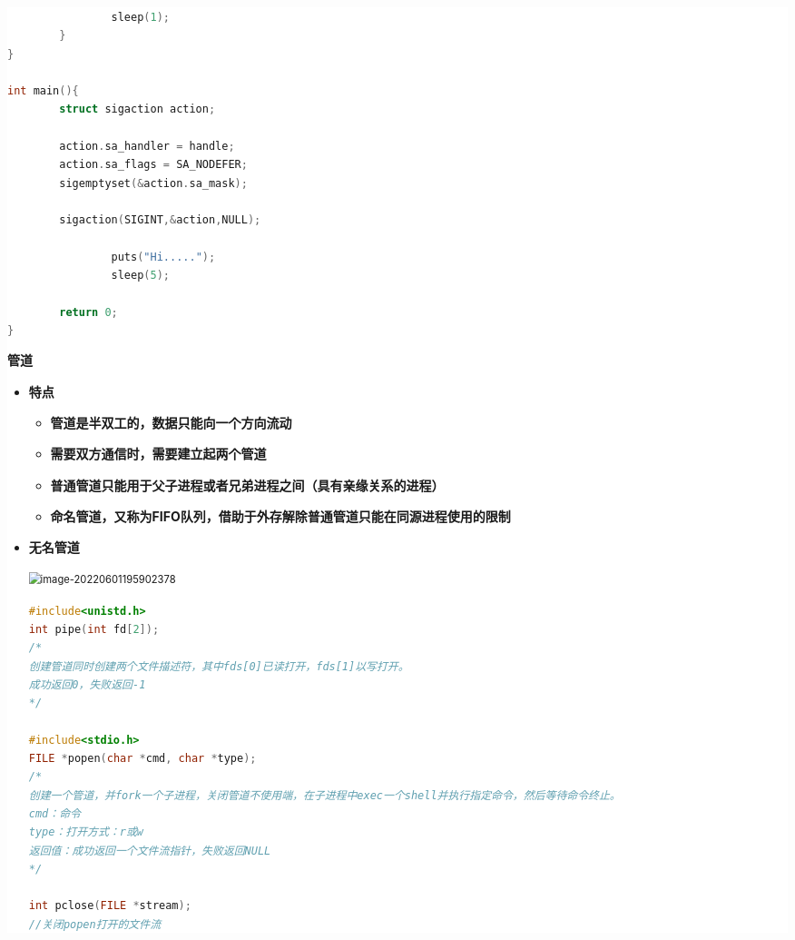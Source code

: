   ```c
                  sleep(1);
          }
  }
  
  int main(){
          struct sigaction action;
  
          action.sa_handler = handle;
          action.sa_flags = SA_NODEFER;
          sigemptyset(&action.sa_mask);
  
          sigaction(SIGINT,&action,NULL);
  
                  puts("Hi.....");
                  sleep(5);
  
          return 0;
  }
  ```

  

**管道**

- **特点**

  - **管道是半双工的，数据只能向一个方向流动**

  - **需要双方通信时，需要建立起两个管道**

  - **普通管道只能用于父子进程或者兄弟进程之间（具有亲缘关系的进程）**

  - **命名管道，又称为FIFO队列，借助于外存解除普通管道只能在同源进程使用的限制**

- **无名管道**

  <img src="https://i0.hdslb.com/bfs/album/e4b397dc3ea21d6a3f70f5be3a5735bf2fe10993.png" alt="image-20220601195902378" style="zoom:80%;" />

  ```c
  #include<unistd.h>
  int pipe(int fd[2]);
  /*
  创建管道同时创建两个文件描述符，其中fds[0]已读打开，fds[1]以写打开。
  成功返回0，失败返回-1
  */
  
  #include<stdio.h>
  FILE *popen(char *cmd, char *type);
  /*
  创建一个管道，并fork一个子进程，关闭管道不使用端，在子进程中exec一个shell并执行指定命令，然后等待命令终止。
  cmd：命令
  type：打开方式：r或w
  返回值：成功返回一个文件流指针，失败返回NULL
  */
  
  int pclose(FILE *stream);
  //关闭popen打开的文件流
  
  ```
